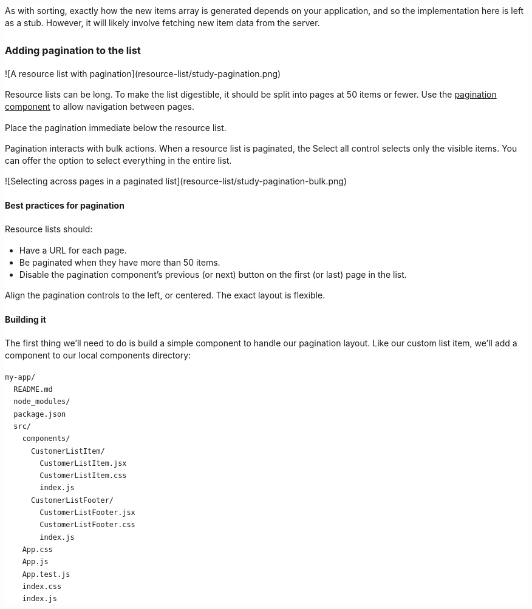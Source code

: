 As with sorting, exactly how the new items array is generated depends on your application, and so the implementation here is left as a stub. However, it will likely involve fetching new item data from the server.

<a name="study-pagination"></a>

### Adding pagination to the list

<div class="TypeContainerImage TypeContainerImage--PageBackground">
  ![A resource list with pagination](resource-list/study-pagination.png)
</div>

Resource lists can be long. To make the list digestible, it should be split into pages at 50 items or fewer. Use the [pagination component](/components/navigation/pagination) to allow navigation between pages.

Place the pagination immediate below the resource list.

Pagination interacts with bulk actions. When a resource list is paginated, the Select all control selects only the visible items. You can offer the option to select everything in the entire list.

<div class="TypeContainerImage TypeContainerImage--PageBackground">
  ![Selecting across pages in a paginated list](resource-list/study-pagination-bulk.png)
</div>

<a name="study-pagination-best-practices"></a>

#### Best practices for pagination

Resource lists should:

- Have a URL for each page.
- Be paginated when they have more than 50 items.
- Disable the pagination component’s previous (or next) button on the first (or last) page in the list.

Align the pagination controls to the left, or centered. The exact layout is flexible.

<a name="study-pagination-building"></a>

#### Building it

The first thing we’ll need to do is build a simple component to handle our pagination layout. Like our custom list item, we’ll add a component to our local components directory:

```
my-app/
  README.md
  node_modules/
  package.json
  src/
    components/
      CustomerListItem/
        CustomerListItem.jsx
        CustomerListItem.css
        index.js
      CustomerListFooter/
        CustomerListFooter.jsx
        CustomerListFooter.css
        index.js
    App.css
    App.js
    App.test.js
    index.css
    index.js
```
